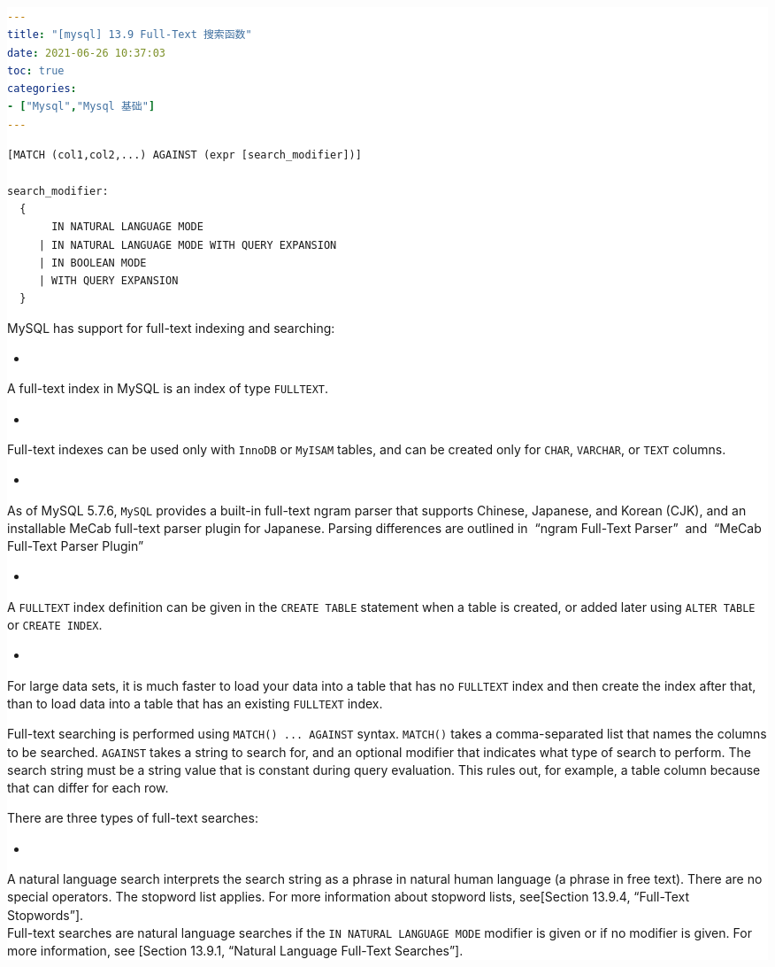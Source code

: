 ```yaml
---
title: "[mysql] 13.9 Full-Text 搜索函数"
date: 2021-06-26 10:37:03
toc: true
categories:
- ["Mysql","Mysql 基础"]
---
```


```
[MATCH (col1,col2,...) AGAINST (expr [search_modifier])]

search_modifier:
  {
       IN NATURAL LANGUAGE MODE
     | IN NATURAL LANGUAGE MODE WITH QUERY EXPANSION
     | IN BOOLEAN MODE
     | WITH QUERY EXPANSION
  }

```

MySQL has support for full-text indexing and searching:

- 
A full-text index in MySQL is an index of type `FULLTEXT`.

- 
Full-text indexes can be used only with `InnoDB` or `MyISAM` tables, and can be created only for `CHAR`, `VARCHAR`, or `TEXT` columns.

- 
As of MySQL 5.7.6, `MySQL` provides a built-in full-text ngram parser that supports Chinese, Japanese, and Korean (CJK), and an installable MeCab full-text parser plugin for Japanese. Parsing differences are outlined in  “ngram Full-Text Parser”  and  “MeCab Full-Text Parser Plugin”

- 
A `FULLTEXT` index definition can be given in the `CREATE TABLE` statement when a table is created, or added later using `ALTER TABLE` or `CREATE INDEX`.

- 
For large data sets, it is much faster to load your data into a table that has no `FULLTEXT` index and then create the index after that, than to load data into a table that has an existing `FULLTEXT` index.


Full-text searching is performed using `MATCH() ... AGAINST` syntax. `MATCH()` takes a comma-separated list that names the columns to be searched. `AGAINST` takes a string to search for, and an optional modifier that indicates what type of search to perform. The search string must be a string value that is constant during query evaluation. This rules out, for example, a table column because that can differ for each row.

There are three types of full-text searches:

- 
A natural language search interprets the search string as a phrase in natural human language (a phrase in free text). There are no special operators. The stopword list applies. For more information about stopword lists, see[Section 13.9.4, “Full-Text Stopwords”].
<br />Full-text searches are natural language searches if the `IN NATURAL LANGUAGE MODE` modifier is given or if no modifier is given. For more information, see [Section 13.9.1, “Natural Language Full-Text Searches”].
